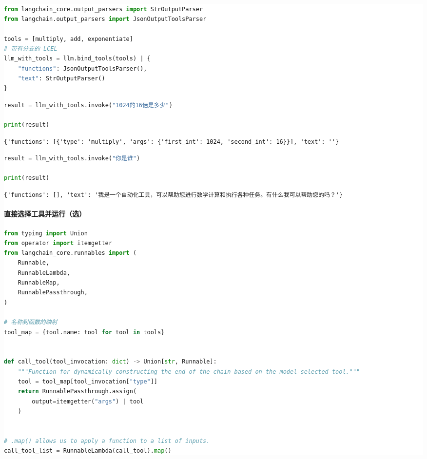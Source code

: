
```python
from langchain_core.output_parsers import StrOutputParser
from langchain.output_parsers import JsonOutputToolsParser

tools = [multiply, add, exponentiate]
# 带有分支的 LCEL
llm_with_tools = llm.bind_tools(tools) | {
    "functions": JsonOutputToolsParser(),
    "text": StrOutputParser()
}
```


```python
result = llm_with_tools.invoke("1024的16倍是多少")

print(result)
```

    {'functions': [{'type': 'multiply', 'args': {'first_int': 1024, 'second_int': 16}}], 'text': ''}



```python
result = llm_with_tools.invoke("你是谁")

print(result)
```

    {'functions': [], 'text': '我是一个自动化工具，可以帮助您进行数学计算和执行各种任务。有什么我可以帮助您的吗？'}


#### 直接选择工具并运行（选）



```python
from typing import Union
from operator import itemgetter
from langchain_core.runnables import (
    Runnable,
    RunnableLambda,
    RunnableMap,
    RunnablePassthrough,
)

# 名称到函数的映射
tool_map = {tool.name: tool for tool in tools}


def call_tool(tool_invocation: dict) -> Union[str, Runnable]:
    """Function for dynamically constructing the end of the chain based on the model-selected tool."""
    tool = tool_map[tool_invocation["type"]]
    return RunnablePassthrough.assign(
        output=itemgetter("args") | tool
    )


# .map() allows us to apply a function to a list of inputs.
call_tool_list = RunnableLambda(call_tool).map()
```
